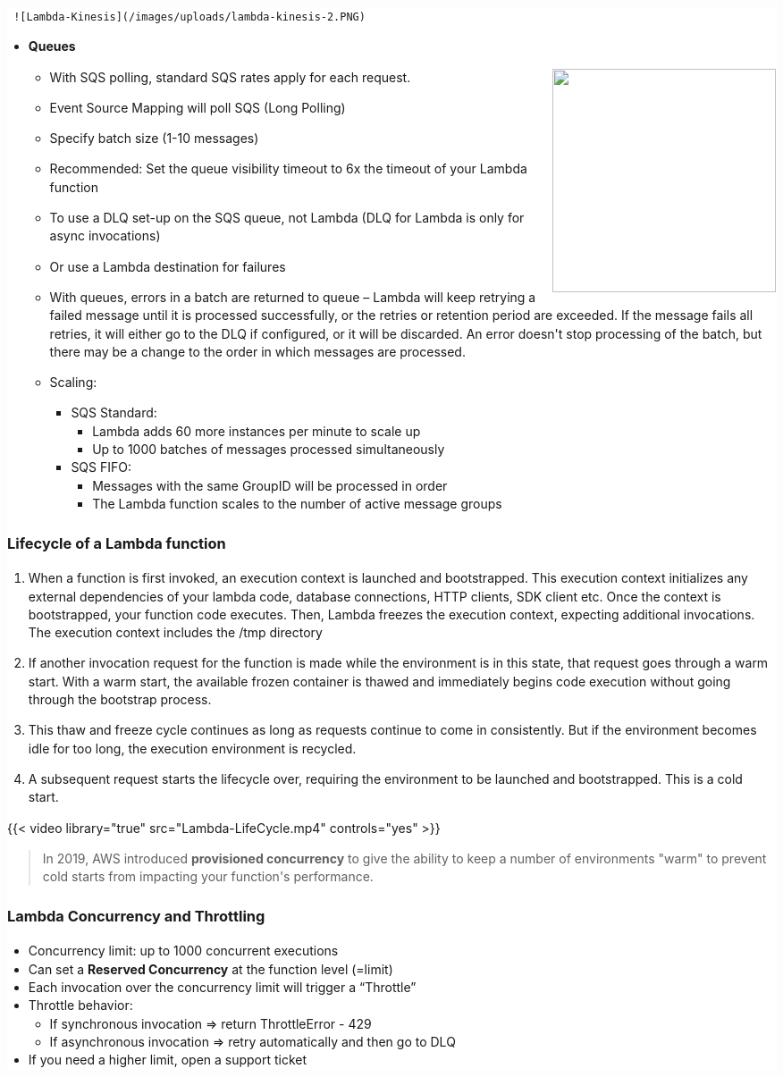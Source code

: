      ![Lambda-Kinesis](/images/uploads/lambda-kinesis-2.PNG)

   * **Queues**

     <img align="right" width="250" height="250" src="/images/uploads/lambda-sqs.PNG">

     * With SQS polling, standard SQS rates apply for each request.
     * Event Source Mapping will poll SQS (Long Polling)
     * Specify batch size (1-10 messages)
     * Recommended: Set the queue visibility timeout to 6x the timeout of your Lambda function
     * To use a DLQ set-up on the SQS queue, not Lambda (DLQ for Lambda is only for async invocations)
     * Or use a Lambda destination for failures
     * With queues, errors in a batch are returned to queue
       – Lambda will keep retrying a failed message until it is processed successfully, or the retries or retention period are exceeded. If the message fails all retries, it will either go to the DLQ if  configured, or it will be discarded. An error doesn't stop processing of the batch, but there may be a change to the order in which messages are processed.
     * Scaling:

       * SQS Standard:
         * Lambda adds 60 more instances per minute to scale up
         * Up to 1000 batches of messages processed simultaneously
       * SQS FIFO:
         * Messages with the same GroupID will be processed in order
         * The Lambda function scales to the number of active message groups

### Lifecycle of a Lambda function

  1. When a function is first invoked, an execution context is launched and bootstrapped. This execution context initializes any external dependencies of your lambda code, database connections, HTTP clients, SDK client etc. Once the context is bootstrapped, your function code executes. Then, Lambda freezes the execution context, expecting additional invocations. The execution context includes the /tmp directory

  2. If another invocation request for the function is made while the environment is in this state, that request goes through a warm start. With a warm start, the available frozen container is thawed and immediately begins code execution without going through the bootstrap process.

  3. This thaw and freeze cycle continues as long as requests continue to come in consistently. But if the environment becomes idle for too long, the execution environment is recycled.

  4. A subsequent request starts the lifecycle over, requiring the environment to be launched and bootstrapped. This is a cold start.

  {{< video library="true" src="Lambda-LifeCycle.mp4" controls="yes" >}}

  > In 2019, AWS introduced **provisioned concurrency** to give the ability to keep a number of environments "warm" to prevent cold starts from impacting your function's performance.

### Lambda Concurrency and Throttling

  * Concurrency limit: up to 1000 concurrent executions
  * Can set a **Reserved Concurrency** at the function level (=limit)
  * Each invocation over the concurrency limit will trigger a “Throttle”
  * Throttle behavior:
    * If synchronous invocation => return ThrottleError - 429
    * If asynchronous invocation => retry automatically and then go to DLQ
  * If you need a higher limit, open a support ticket
